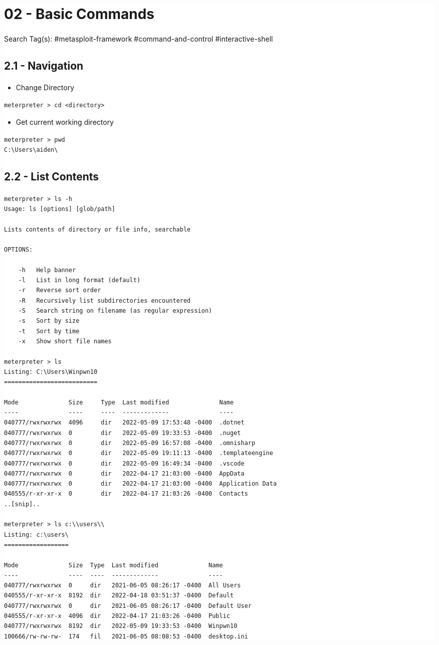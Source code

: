 # 02 - Basic Commands

Search Tag(s): #metasploit-framework #command-and-control #interactive-shell

## 2.1 - Navigation

* Change Directory

`meterpreter > cd <directory>`

* Get current working directory

```
meterpreter > pwd
C:\Users\aiden\
```

## 2.2 - List Contents

```
meterpreter > ls -h
Usage: ls [options] [glob/path]

Lists contents of directory or file info, searchable

OPTIONS:

    -h   Help banner
    -l   List in long format (default)
    -r   Reverse sort order
    -R   Recursively list subdirectories encountered
    -S   Search string on filename (as regular expression)
    -s   Sort by size
    -t   Sort by time
    -x   Show short file names

meterpreter > ls
Listing: C:\Users\Winpwn10
==========================

Mode              Size     Type  Last modified              Name
----              ----     ----  -------------              ----
040777/rwxrwxrwx  4096     dir   2022-05-09 17:53:48 -0400  .dotnet
040777/rwxrwxrwx  0        dir   2022-05-09 19:33:53 -0400  .nuget
040777/rwxrwxrwx  0        dir   2022-05-09 16:57:08 -0400  .omnisharp
040777/rwxrwxrwx  0        dir   2022-05-09 19:11:13 -0400  .templateengine
040777/rwxrwxrwx  0        dir   2022-05-09 16:49:34 -0400  .vscode
040777/rwxrwxrwx  0        dir   2022-04-17 21:03:00 -0400  AppData
040777/rwxrwxrwx  0        dir   2022-04-17 21:03:00 -0400  Application Data
040555/r-xr-xr-x  0        dir   2022-04-17 21:03:26 -0400  Contacts
..[snip]..

meterpreter > ls c:\\users\\
Listing: c:\users\
==================

Mode              Size  Type  Last modified              Name
----              ----  ----  -------------              ----
040777/rwxrwxrwx  0     dir   2021-06-05 08:26:17 -0400  All Users
040555/r-xr-xr-x  8192  dir   2022-04-18 03:51:37 -0400  Default
040777/rwxrwxrwx  0     dir   2021-06-05 08:26:17 -0400  Default User
040555/r-xr-xr-x  4096  dir   2022-04-17 21:03:26 -0400  Public
040777/rwxrwxrwx  8192  dir   2022-05-09 19:33:53 -0400  Winpwn10
100666/rw-rw-rw-  174   fil   2021-06-05 08:08:53 -0400  desktop.ini
```